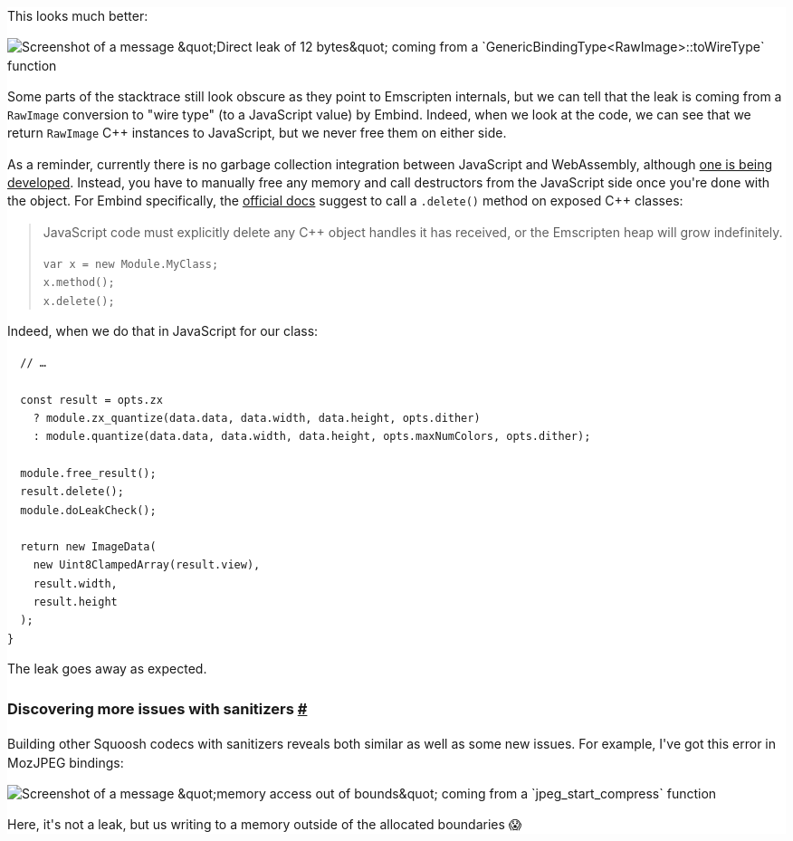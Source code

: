 This looks much better:

<img src="https://web-dev.imgix.net/image/admin/mISFSSAJBklHqRj8WcaC.png?auto=format" alt="Screenshot of a message &amp;quot;Direct leak of 12 bytes&amp;quot; coming from a `GenericBindingType&lt;RawImage&gt;::toWireType` function" class="w-screenshot" sizes="(min-width: 768px) 768px, calc(100vw - 48px)" srcset="https://web-dev.imgix.net/image/admin/mISFSSAJBklHqRj8WcaC.png?auto=format&amp;w=200 200w, https://web-dev.imgix.net/image/admin/mISFSSAJBklHqRj8WcaC.png?auto=format&amp;w=228 228w, https://web-dev.imgix.net/image/admin/mISFSSAJBklHqRj8WcaC.png?auto=format&amp;w=260 260w, https://web-dev.imgix.net/image/admin/mISFSSAJBklHqRj8WcaC.png?auto=format&amp;w=296 296w, https://web-dev.imgix.net/image/admin/mISFSSAJBklHqRj8WcaC.png?auto=format&amp;w=338 338w, https://web-dev.imgix.net/image/admin/mISFSSAJBklHqRj8WcaC.png?auto=format&amp;w=385 385w, https://web-dev.imgix.net/image/admin/mISFSSAJBklHqRj8WcaC.png?auto=format&amp;w=439 439w, https://web-dev.imgix.net/image/admin/mISFSSAJBklHqRj8WcaC.png?auto=format&amp;w=500 500w, https://web-dev.imgix.net/image/admin/mISFSSAJBklHqRj8WcaC.png?auto=format&amp;w=571 571w, https://web-dev.imgix.net/image/admin/mISFSSAJBklHqRj8WcaC.png?auto=format&amp;w=650 650w, https://web-dev.imgix.net/image/admin/mISFSSAJBklHqRj8WcaC.png?auto=format&amp;w=741 741w, https://web-dev.imgix.net/image/admin/mISFSSAJBklHqRj8WcaC.png?auto=format&amp;w=845 845w, https://web-dev.imgix.net/image/admin/mISFSSAJBklHqRj8WcaC.png?auto=format&amp;w=964 964w, https://web-dev.imgix.net/image/admin/mISFSSAJBklHqRj8WcaC.png?auto=format&amp;w=1098 1098w, https://web-dev.imgix.net/image/admin/mISFSSAJBklHqRj8WcaC.png?auto=format&amp;w=1252 1252w, https://web-dev.imgix.net/image/admin/mISFSSAJBklHqRj8WcaC.png?auto=format&amp;w=1428 1428w, https://web-dev.imgix.net/image/admin/mISFSSAJBklHqRj8WcaC.png?auto=format&amp;w=1536 1536w" width="768" height="271" />

Some parts of the stacktrace still look obscure as they point to Emscripten internals, but we can tell that the leak is coming from a `RawImage` conversion to "wire type" (to a JavaScript value) by Embind. Indeed, when we look at the code, we can see that we return `RawImage` C++ instances to JavaScript, but we never free them on either side.

As a reminder, currently there is no garbage collection integration between JavaScript and WebAssembly, although [one is being developed](https://github.com/WebAssembly/gc). Instead, you have to manually free any memory and call destructors from the JavaScript side once you're done with the object. For Embind specifically, the [official docs](https://emscripten.org/docs/porting/connecting_cpp_and_javascript/embind.html#memory-management) suggest to call a `.delete()` method on exposed C++ classes:

> JavaScript code must explicitly delete any C++ object handles it has received, or the Emscripten heap will grow indefinitely.
>
>     var x = new Module.MyClass;
>     x.method();
>     x.delete();

Indeed, when we do that in JavaScript for our class:

      // …

      const result = opts.zx
        ? module.zx_quantize(data.data, data.width, data.height, opts.dither)
        : module.quantize(data.data, data.width, data.height, opts.maxNumColors, opts.dither);

      module.free_result();
      result.delete();
      module.doLeakCheck();

      return new ImageData(
        new Uint8ClampedArray(result.view),
        result.width,
        result.height
      );
    }

The leak goes away as expected.

### Discovering more issues with sanitizers <a href="#discovering-more-issues-with-sanitizers" class="w-headline-link">#</a>

Building other Squoosh codecs with sanitizers reveals both similar as well as some new issues. For example, I've got this error in MozJPEG bindings:

<img src="https://web-dev.imgix.net/image/admin/ArR34HLUVjU5violfalT.png?auto=format" alt="Screenshot of a message &amp;quot;memory access out of bounds&amp;quot; coming from a `jpeg_start_compress` function" class="w-screenshot" sizes="(min-width: 768px) 768px, calc(100vw - 48px)" srcset="https://web-dev.imgix.net/image/admin/ArR34HLUVjU5violfalT.png?auto=format&amp;w=200 200w, https://web-dev.imgix.net/image/admin/ArR34HLUVjU5violfalT.png?auto=format&amp;w=228 228w, https://web-dev.imgix.net/image/admin/ArR34HLUVjU5violfalT.png?auto=format&amp;w=260 260w, https://web-dev.imgix.net/image/admin/ArR34HLUVjU5violfalT.png?auto=format&amp;w=296 296w, https://web-dev.imgix.net/image/admin/ArR34HLUVjU5violfalT.png?auto=format&amp;w=338 338w, https://web-dev.imgix.net/image/admin/ArR34HLUVjU5violfalT.png?auto=format&amp;w=385 385w, https://web-dev.imgix.net/image/admin/ArR34HLUVjU5violfalT.png?auto=format&amp;w=439 439w, https://web-dev.imgix.net/image/admin/ArR34HLUVjU5violfalT.png?auto=format&amp;w=500 500w, https://web-dev.imgix.net/image/admin/ArR34HLUVjU5violfalT.png?auto=format&amp;w=571 571w, https://web-dev.imgix.net/image/admin/ArR34HLUVjU5violfalT.png?auto=format&amp;w=650 650w, https://web-dev.imgix.net/image/admin/ArR34HLUVjU5violfalT.png?auto=format&amp;w=741 741w, https://web-dev.imgix.net/image/admin/ArR34HLUVjU5violfalT.png?auto=format&amp;w=845 845w, https://web-dev.imgix.net/image/admin/ArR34HLUVjU5violfalT.png?auto=format&amp;w=964 964w, https://web-dev.imgix.net/image/admin/ArR34HLUVjU5violfalT.png?auto=format&amp;w=1098 1098w, https://web-dev.imgix.net/image/admin/ArR34HLUVjU5violfalT.png?auto=format&amp;w=1252 1252w, https://web-dev.imgix.net/image/admin/ArR34HLUVjU5violfalT.png?auto=format&amp;w=1428 1428w, https://web-dev.imgix.net/image/admin/ArR34HLUVjU5violfalT.png?auto=format&amp;w=1536 1536w" width="768" height="174" />

Here, it's not a leak, but us writing to a memory outside of the allocated boundaries 😱
